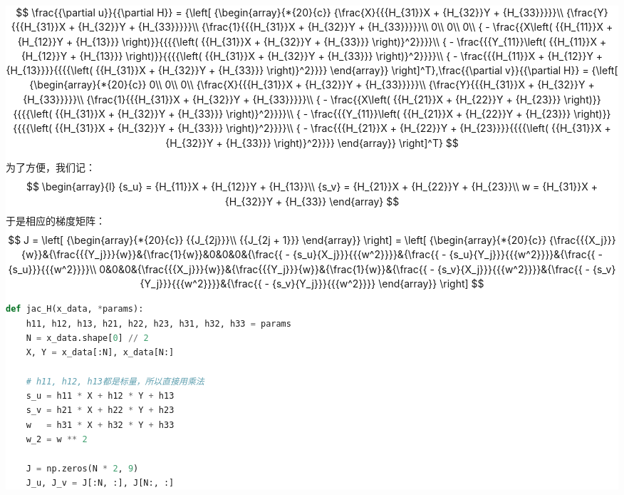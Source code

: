    $$
   \frac{{\partial u}}{{\partial H}} = {\left[ {\begin{array}{*{20}{c}}
   {\frac{X}{{{H_{31}}X + {H_{32}}Y + {H_{33}}}}}\\
   {\frac{Y}{{{H_{31}}X + {H_{32}}Y + {H_{33}}}}}\\
   {\frac{1}{{{H_{31}}X + {H_{32}}Y + {H_{33}}}}}\\
   0\\
   0\\
   0\\
   { - \frac{{X\left( {{H_{11}}X + {H_{12}}Y + {H_{13}}} \right)}}{{{{\left( {{H_{31}}X + {H_{32}}Y + {H_{33}}} \right)}^2}}}}\\
   { - \frac{{{Y_{11}}\left( {{H_{11}}X + {H_{12}}Y + {H_{13}}} \right)}}{{{{\left( {{H_{31}}X + {H_{32}}Y + {H_{33}}} \right)}^2}}}}\\
   { - \frac{{{H_{11}}X + {H_{12}}Y + {H_{13}}}}{{{{\left( {{H_{31}}X + {H_{32}}Y + {H_{33}}} \right)}^2}}}}
   \end{array}} \right]^T},\frac{{\partial v}}{{\partial H}} = {\left[ {\begin{array}{*{20}{c}}
   0\\
   0\\
   0\\
   {\frac{X}{{{H_{31}}X + {H_{32}}Y + {H_{33}}}}}\\
   {\frac{Y}{{{H_{31}}X + {H_{32}}Y + {H_{33}}}}}\\
   {\frac{1}{{{H_{31}}X + {H_{32}}Y + {H_{33}}}}}\\
   { - \frac{{X\left( {{H_{21}}X + {H_{22}}Y + {H_{23}}} \right)}}{{{{\left( {{H_{31}}X + {H_{32}}Y + {H_{33}}} \right)}^2}}}}\\
   { - \frac{{{Y_{11}}\left( {{H_{21}}X + {H_{22}}Y + {H_{23}}} \right)}}{{{{\left( {{H_{31}}X + {H_{32}}Y + {H_{33}}} \right)}^2}}}}\\
   { - \frac{{{H_{21}}X + {H_{22}}Y + {H_{23}}}}{{{{\left( {{H_{31}}X + {H_{32}}Y + {H_{33}}} \right)}^2}}}}
   \end{array}} \right]^T}
   $$
   
   为了方便，我们记：
   $$
   \begin{array}{l}
   {s_u} = {H_{11}}X + {H_{12}}Y + {H_{13}}\\
   {s_v} = {H_{21}}X + {H_{22}}Y + {H_{23}}\\
   w = {H_{31}}X + {H_{32}}Y + {H_{33}}
   \end{array}
   $$
   于是相应的梯度矩阵：
   $$
   J = \left[ {\begin{array}{*{20}{c}}
   {{J_{2j}}}\\
   {{J_{2j + 1}}}
   \end{array}} \right] = \left[ {\begin{array}{*{20}{c}}
   {\frac{{{X_j}}}{w}}&{\frac{{{Y_j}}}{w}}&{\frac{1}{w}}&0&0&0&{\frac{{ - {s_u}{X_j}}}{{{w^2}}}}&{\frac{{ - {s_u}{Y_j}}}{{{w^2}}}}&{\frac{{ - {s_u}}}{{{w^2}}}}\\
   0&0&0&{\frac{{{X_j}}}{w}}&{\frac{{{Y_j}}}{w}}&{\frac{1}{w}}&{\frac{{ - {s_v}{X_j}}}{{{w^2}}}}&{\frac{{ - {s_v}{Y_j}}}{{{w^2}}}}&{\frac{{ - {s_v}{Y_j}}}{{{w^2}}}}
   \end{array}} \right]
   $$
   
   ```python
   def jac_H(x_data, *params):
       h11, h12, h13, h21, h22, h23, h31, h32, h33 = params
       N = x_data.shape[0] // 2
       X, Y = x_data[:N], x_data[N:]
   
       # h11, h12, h13都是标量，所以直接用乘法
       s_u = h11 * X + h12 * Y + h13
       s_v = h21 * X + h22 * Y + h23
       w   = h31 * X + h32 * Y + h33
       w_2 = w ** 2
   
       J = np.zeros(N * 2, 9)
       J_u, J_v = J[:N, :], J[N:, :]
   ```